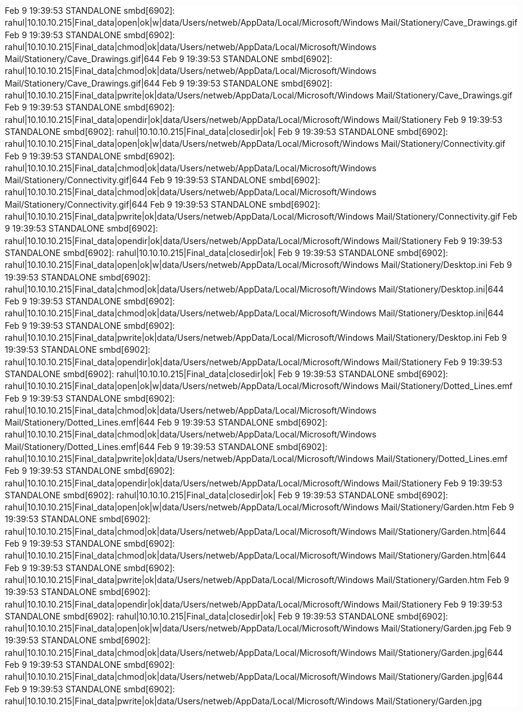 Feb  9 19:39:53 STANDALONE smbd[6902]: rahul|10.10.10.215|Final_data|open|ok|w|data/Users/netweb/AppData/Local/Microsoft/Windows Mail/Stationery/Cave_Drawings.gif
Feb  9 19:39:53 STANDALONE smbd[6902]: rahul|10.10.10.215|Final_data|chmod|ok|data/Users/netweb/AppData/Local/Microsoft/Windows Mail/Stationery/Cave_Drawings.gif|644
Feb  9 19:39:53 STANDALONE smbd[6902]: rahul|10.10.10.215|Final_data|chmod|ok|data/Users/netweb/AppData/Local/Microsoft/Windows Mail/Stationery/Cave_Drawings.gif|644
Feb  9 19:39:53 STANDALONE smbd[6902]: rahul|10.10.10.215|Final_data|pwrite|ok|data/Users/netweb/AppData/Local/Microsoft/Windows Mail/Stationery/Cave_Drawings.gif
Feb  9 19:39:53 STANDALONE smbd[6902]: rahul|10.10.10.215|Final_data|opendir|ok|data/Users/netweb/AppData/Local/Microsoft/Windows Mail/Stationery
Feb  9 19:39:53 STANDALONE smbd[6902]: rahul|10.10.10.215|Final_data|closedir|ok|
Feb  9 19:39:53 STANDALONE smbd[6902]: rahul|10.10.10.215|Final_data|open|ok|w|data/Users/netweb/AppData/Local/Microsoft/Windows Mail/Stationery/Connectivity.gif
Feb  9 19:39:53 STANDALONE smbd[6902]: rahul|10.10.10.215|Final_data|chmod|ok|data/Users/netweb/AppData/Local/Microsoft/Windows Mail/Stationery/Connectivity.gif|644
Feb  9 19:39:53 STANDALONE smbd[6902]: rahul|10.10.10.215|Final_data|chmod|ok|data/Users/netweb/AppData/Local/Microsoft/Windows Mail/Stationery/Connectivity.gif|644
Feb  9 19:39:53 STANDALONE smbd[6902]: rahul|10.10.10.215|Final_data|pwrite|ok|data/Users/netweb/AppData/Local/Microsoft/Windows Mail/Stationery/Connectivity.gif
Feb  9 19:39:53 STANDALONE smbd[6902]: rahul|10.10.10.215|Final_data|opendir|ok|data/Users/netweb/AppData/Local/Microsoft/Windows Mail/Stationery
Feb  9 19:39:53 STANDALONE smbd[6902]: rahul|10.10.10.215|Final_data|closedir|ok|
Feb  9 19:39:53 STANDALONE smbd[6902]: rahul|10.10.10.215|Final_data|open|ok|w|data/Users/netweb/AppData/Local/Microsoft/Windows Mail/Stationery/Desktop.ini
Feb  9 19:39:53 STANDALONE smbd[6902]: rahul|10.10.10.215|Final_data|chmod|ok|data/Users/netweb/AppData/Local/Microsoft/Windows Mail/Stationery/Desktop.ini|644
Feb  9 19:39:53 STANDALONE smbd[6902]: rahul|10.10.10.215|Final_data|chmod|ok|data/Users/netweb/AppData/Local/Microsoft/Windows Mail/Stationery/Desktop.ini|644
Feb  9 19:39:53 STANDALONE smbd[6902]: rahul|10.10.10.215|Final_data|pwrite|ok|data/Users/netweb/AppData/Local/Microsoft/Windows Mail/Stationery/Desktop.ini
Feb  9 19:39:53 STANDALONE smbd[6902]: rahul|10.10.10.215|Final_data|opendir|ok|data/Users/netweb/AppData/Local/Microsoft/Windows Mail/Stationery
Feb  9 19:39:53 STANDALONE smbd[6902]: rahul|10.10.10.215|Final_data|closedir|ok|
Feb  9 19:39:53 STANDALONE smbd[6902]: rahul|10.10.10.215|Final_data|open|ok|w|data/Users/netweb/AppData/Local/Microsoft/Windows Mail/Stationery/Dotted_Lines.emf
Feb  9 19:39:53 STANDALONE smbd[6902]: rahul|10.10.10.215|Final_data|chmod|ok|data/Users/netweb/AppData/Local/Microsoft/Windows Mail/Stationery/Dotted_Lines.emf|644
Feb  9 19:39:53 STANDALONE smbd[6902]: rahul|10.10.10.215|Final_data|chmod|ok|data/Users/netweb/AppData/Local/Microsoft/Windows Mail/Stationery/Dotted_Lines.emf|644
Feb  9 19:39:53 STANDALONE smbd[6902]: rahul|10.10.10.215|Final_data|pwrite|ok|data/Users/netweb/AppData/Local/Microsoft/Windows Mail/Stationery/Dotted_Lines.emf
Feb  9 19:39:53 STANDALONE smbd[6902]: rahul|10.10.10.215|Final_data|opendir|ok|data/Users/netweb/AppData/Local/Microsoft/Windows Mail/Stationery
Feb  9 19:39:53 STANDALONE smbd[6902]: rahul|10.10.10.215|Final_data|closedir|ok|
Feb  9 19:39:53 STANDALONE smbd[6902]: rahul|10.10.10.215|Final_data|open|ok|w|data/Users/netweb/AppData/Local/Microsoft/Windows Mail/Stationery/Garden.htm
Feb  9 19:39:53 STANDALONE smbd[6902]: rahul|10.10.10.215|Final_data|chmod|ok|data/Users/netweb/AppData/Local/Microsoft/Windows Mail/Stationery/Garden.htm|644
Feb  9 19:39:53 STANDALONE smbd[6902]: rahul|10.10.10.215|Final_data|chmod|ok|data/Users/netweb/AppData/Local/Microsoft/Windows Mail/Stationery/Garden.htm|644
Feb  9 19:39:53 STANDALONE smbd[6902]: rahul|10.10.10.215|Final_data|pwrite|ok|data/Users/netweb/AppData/Local/Microsoft/Windows Mail/Stationery/Garden.htm
Feb  9 19:39:53 STANDALONE smbd[6902]: rahul|10.10.10.215|Final_data|opendir|ok|data/Users/netweb/AppData/Local/Microsoft/Windows Mail/Stationery
Feb  9 19:39:53 STANDALONE smbd[6902]: rahul|10.10.10.215|Final_data|closedir|ok|
Feb  9 19:39:53 STANDALONE smbd[6902]: rahul|10.10.10.215|Final_data|open|ok|w|data/Users/netweb/AppData/Local/Microsoft/Windows Mail/Stationery/Garden.jpg
Feb  9 19:39:53 STANDALONE smbd[6902]: rahul|10.10.10.215|Final_data|chmod|ok|data/Users/netweb/AppData/Local/Microsoft/Windows Mail/Stationery/Garden.jpg|644
Feb  9 19:39:53 STANDALONE smbd[6902]: rahul|10.10.10.215|Final_data|chmod|ok|data/Users/netweb/AppData/Local/Microsoft/Windows Mail/Stationery/Garden.jpg|644
Feb  9 19:39:53 STANDALONE smbd[6902]: rahul|10.10.10.215|Final_data|pwrite|ok|data/Users/netweb/AppData/Local/Microsoft/Windows Mail/Stationery/Garden.jpg